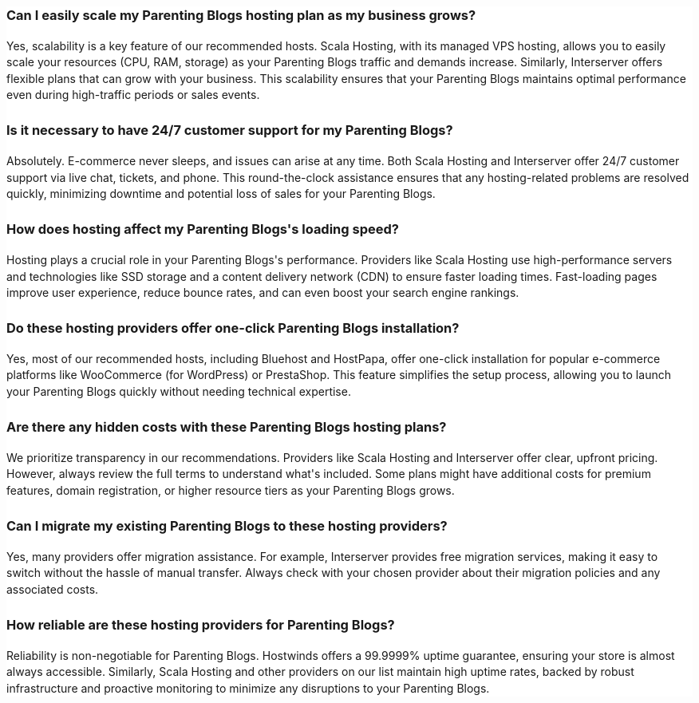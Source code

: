 ### Can I easily scale my Parenting Blogs hosting plan as my business grows? 
Yes, scalability is a key feature of our recommended hosts. Scala Hosting, with its managed VPS hosting, allows you to easily scale your resources (CPU, RAM, storage) as your Parenting Blogs traffic and demands increase. Similarly, Interserver offers flexible plans that can grow with your business. This scalability ensures that your Parenting Blogs maintains optimal performance even during high-traffic periods or sales events.

### Is it necessary to have 24/7 customer support for my Parenting Blogs? 
Absolutely. E-commerce never sleeps, and issues can arise at any time. Both Scala Hosting and Interserver offer 24/7 customer support via live chat, tickets, and phone. This round-the-clock assistance ensures that any hosting-related problems are resolved quickly, minimizing downtime and potential loss of sales for your Parenting Blogs.

### How does hosting affect my Parenting Blogs's loading speed? 
Hosting plays a crucial role in your Parenting Blogs's performance. Providers like Scala Hosting use high-performance servers and technologies like SSD storage and a content delivery network (CDN) to ensure faster loading times. Fast-loading pages improve user experience, reduce bounce rates, and can even boost your search engine rankings.

### Do these hosting providers offer one-click Parenting Blogs installation? 
Yes, most of our recommended hosts, including Bluehost and HostPapa, offer one-click installation for popular e-commerce platforms like WooCommerce (for WordPress) or PrestaShop. This feature simplifies the setup process, allowing you to launch your Parenting Blogs quickly without needing technical expertise.

### Are there any hidden costs with these Parenting Blogs hosting plans? 
We prioritize transparency in our recommendations. Providers like Scala Hosting and Interserver offer clear, upfront pricing. However, always review the full terms to understand what's included. Some plans might have additional costs for premium features, domain registration, or higher resource tiers as your Parenting Blogs grows.

### Can I migrate my existing Parenting Blogs to these hosting providers? 
Yes, many providers offer migration assistance. For example, Interserver provides free migration services, making it easy to switch without the hassle of manual transfer. Always check with your chosen provider about their migration policies and any associated costs.

### How reliable are these hosting providers for Parenting Blogs? 
Reliability is non-negotiable for Parenting Blogs. Hostwinds offers a 99.9999% uptime guarantee, ensuring your store is almost always accessible. Similarly, Scala Hosting and other providers on our list maintain high uptime rates, backed by robust infrastructure and proactive monitoring to minimize any disruptions to your Parenting Blogs.
